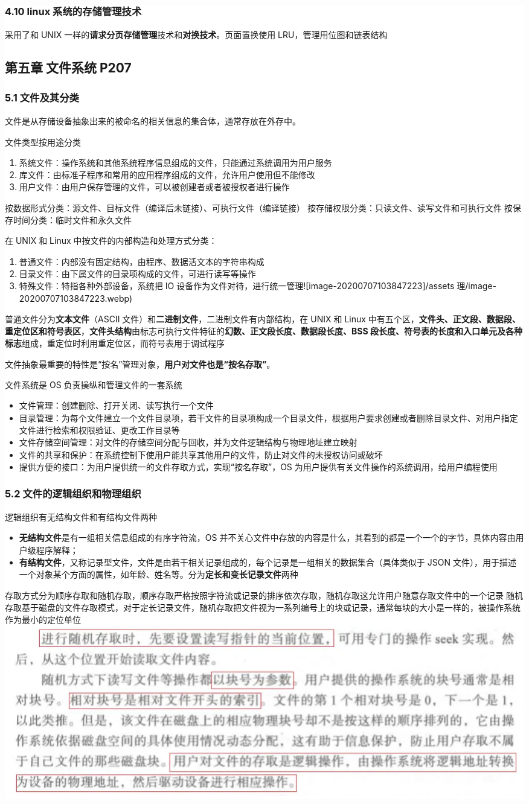 ### 4.10 linux 系统的存储管理技术

采用了和 UNIX 一样的**请求分页存储管理**技术和**对换技术**。页面置换使用 LRU，管理用位图和链表结构

<div id="fs"></div>

## 第五章 文件系统 P207

### 5.1 文件及其分类

文件是从存储设备抽象出来的被命名的相关信息的集合体，通常存放在外存中。

文件类型按用途分类

1. 系统文件：操作系统和其他系统程序信息组成的文件，只能通过系统调用为用户服务
2. 库文件：由标准子程序和常用的应用程序组成的文件，允许用户使用但不能修改
3. 用户文件：由用户保存管理的文件，可以被创建者或者被授权者进行操作

按数据形式分类：源文件、目标文件（编译后未链接）、可执行文件（编译链接）
按存储权限分类：只读文件、读写文件和可执行文件
按保存时间分类：临时文件和永久文件

在 UNIX 和 Linux 中按文件的内部构造和处理方式分类：

1. 普通文件：内部没有固定结构，由程序、数据活文本的字符串构成
2. 目录文件：由下属文件的目录项构成的文件，可进行读写等操作
3. 特殊文件：特指各种外部设备，系统把 IO 设备作为文件对待，进行统一管理![image-20200707103847223]/assets 理/image-20200707103847223.webp)

普通文件分为**文本文件**（ASCII 文件）和**二进制文件**，二进制文件有内部结构，在 UNIX 和 Linux 中有五个区，**文件头、正文段、数据段、重定位区和符号表区**，**文件头结构**由标志可执行文件特征的**幻数、正文段长度、数据段长度、BSS 段长度、符号表的长度和入口单元及各种标志**组成，重定位时利用重定位区，而符号表用于调试程序

文件抽象最重要的特性是“按名”管理对象，**用户对文件也是“按名存取”**。

文件系统是 OS 负责操纵和管理文件的一套系统

- 文件管理：创建删除、打开关闭、读写执行一个文件
- 目录管理：为每个文件建立一个文件目录项，若干文件的目录项构成一个目录文件，根据用户要求创建或者删除目录文件、对用户指定文件进行检索和权限验证、更改工作目录等
- 文件存储空间管理：对文件的存储空间分配与回收，并为文件逻辑结构与物理地址建立映射
- 文件的共享和保护：在系统控制下使用户能共享其他用户的文件，防止对文件的未授权访问或破坏
- 提供方便的接口：为用户提供统一的文件存取方式，实现“按名存取”，OS 为用户提供有关文件操作的系统调用，给用户编程使用

### 5.2 文件的逻辑组织和物理组织

逻辑组织有无结构文件和有结构文件两种

- **无结构文件**是有一组相关信息组成的有序字符流，OS 并不关心文件中存放的内容是什么，其看到的都是一个一个的字节，具体内容由用户级程序解释；
- **有结构文件**，又称记录型文件，文件是由若干相关记录组成的，每个记录是一组相关的数据集合（具体类似于 JSON 文件），用于描述一个对象某个方面的属性，如年龄、姓名等。分为**定长和变长记录文件**两种

存取方式分为顺序存取和随机存取，顺序存取严格按照字符流或记录的排序依次存取，随机存取这允许用户随意存取文件中的一个记录
随机存取基于磁盘的文件存取模式，对于定长记录文件，随机存取把文件视为一系列编号上的块或记录，通常每块的大小是一样的，被操作系统作为最小的定位单位![image-20200707112455757](../../assets/os/image-20200707112455757.webp)
